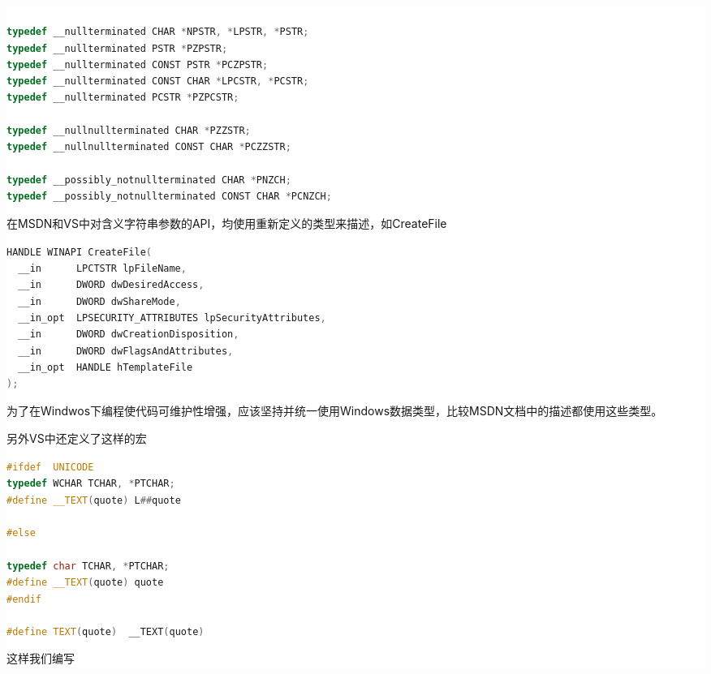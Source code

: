 ```cpp
 
typedef __nullterminated CHAR *NPSTR, *LPSTR, *PSTR;
typedef __nullterminated PSTR *PZPSTR;
typedef __nullterminated CONST PSTR *PCZPSTR;
typedef __nullterminated CONST CHAR *LPCSTR, *PCSTR;
typedef __nullterminated PCSTR *PZPCSTR;
 
typedef __nullnullterminated CHAR *PZZSTR;
typedef __nullnullterminated CONST CHAR *PCZZSTR;
 
typedef __possibly_notnullterminated CHAR *PNZCH;
typedef __possibly_notnullterminated CONST CHAR *PCNZCH;
```

在MSDN和VS中对含义字符串参数的API，均使用重新定义的类型来描述，如CreateFile





```cpp
HANDLE WINAPI CreateFile(
  __in      LPCTSTR lpFileName,
  __in      DWORD dwDesiredAccess,
  __in      DWORD dwShareMode,
  __in_opt  LPSECURITY_ATTRIBUTES lpSecurityAttributes,
  __in      DWORD dwCreationDisposition,
  __in      DWORD dwFlagsAndAttributes,
  __in_opt  HANDLE hTemplateFile
);
```

为了在Windwos下编程使代码可维护性增强，应该坚持并统一使用Windows数据类型，比较MSDN文档中的描述都使用这些类型。



另外VS中还定义了这样的宏





```cpp
#ifdef  UNICODE                 
typedef WCHAR TCHAR, *PTCHAR;
#define __TEXT(quote) L##quote   
   
#else         
 
typedef char TCHAR, *PTCHAR;
#define __TEXT(quote) quote  
#endif

#define TEXT(quote)  __TEXT(quote)
```

这样我们编写

